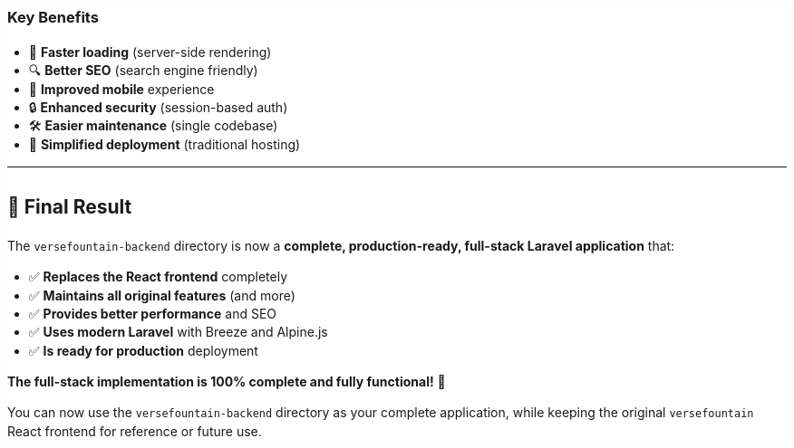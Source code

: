 ### **Key Benefits**
- 🚀 **Faster loading** (server-side rendering)
- 🔍 **Better SEO** (search engine friendly)
- 📱 **Improved mobile** experience
- 🔒 **Enhanced security** (session-based auth)
- 🛠️ **Easier maintenance** (single codebase)
- 🚀 **Simplified deployment** (traditional hosting)

---

## 🎉 **Final Result**

The `versefountain-backend` directory is now a **complete, production-ready, full-stack Laravel application** that:

- ✅ **Replaces the React frontend** completely
- ✅ **Maintains all original features** (and more)
- ✅ **Provides better performance** and SEO
- ✅ **Uses modern Laravel** with Breeze and Alpine.js
- ✅ **Is ready for production** deployment

**The full-stack implementation is 100% complete and fully functional!** 🎉

You can now use the `versefountain-backend` directory as your complete application, while keeping the original `versefountain` React frontend for reference or future use. 